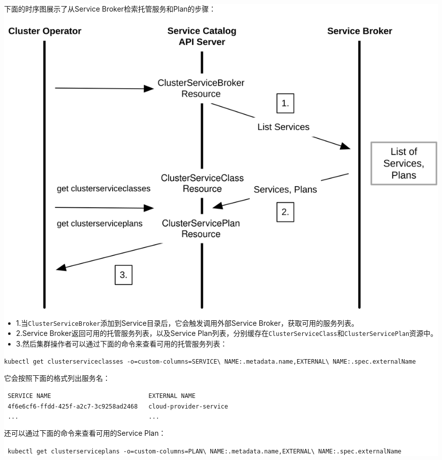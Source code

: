 下面的时序图展示了从Service Broker检索托管服务和Plan的步骤：

![service-catalog-list.svg](img/service-catalog-list.svg)

- 1.当`ClusterServiceBroker`添加到Service目录后，它会触发调用外部Service Broker，获取可用的服务列表。
- 2.Service Broker返回可用的托管服务列表，以及Service Plan列表，分别缓存在`ClusterServiceClass`和`ClusterServicePlan`资源中。
- 3.然后集群操作者可以通过下面的命令来查看可用的托管服务列表：

```shell script
kubectl get clusterserviceclasses -o=custom-columns=SERVICE\ NAME:.metadata.name,EXTERNAL\ NAME:.spec.externalName
```

它会按照下面的格式列出服务名：

```text
 SERVICE NAME                           EXTERNAL NAME
 4f6e6cf6-ffdd-425f-a2c7-3c9258ad2468   cloud-provider-service
 ...                                    ...
```

还可以通过下面的命令来查看可用的Service Plan：

```shell script
 kubectl get clusterserviceplans -o=custom-columns=PLAN\ NAME:.metadata.name,EXTERNAL\ NAME:.spec.externalName
```
